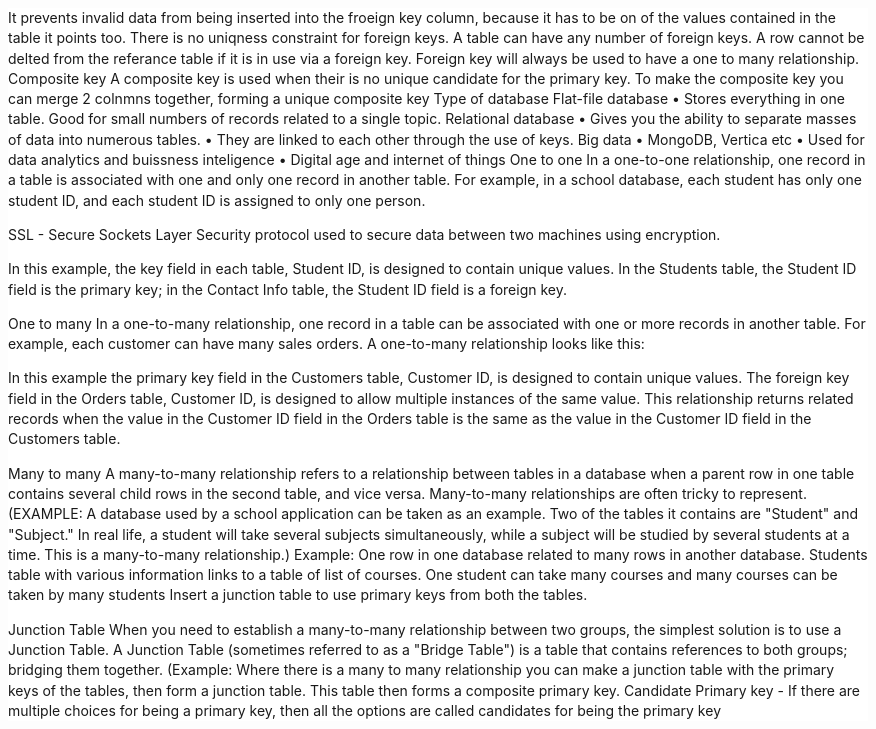 It prevents invalid data from being inserted into the froeign key column, because it has to be on of the values contained in the table it points too.
There is no uniqness constraint for foreign keys.
A table can have any number of foreign keys.
A row cannot be delted from the referance table if it is in use via a foreign key.
Foreign key will always be used to have a one to many relationship.
Composite key
A composite key is used when their is no unique candidate for the primary key. To make the composite key you can merge 2 colnmns together, forming a unique composite key
Type of database
Flat-file database • Stores everything in one table. Good for small numbers of records related to a single topic.
Relational database • Gives you the ability to separate masses of data into numerous tables. • They are linked to each other through the use of keys.
Big data • MongoDB, Vertica etc • Used for data analytics and buissness inteligence • Digital age and internet of things
One to one
In a one-to-one relationship, one record in a table is associated with one and only one record in another table. For example, in a school database, each student has only one student ID, and each student ID is assigned to only one person.

SSL - Secure Sockets Layer
Security protocol used to secure data between two machines using encryption.

In this example, the key field in each table, Student ID, is designed to contain unique values. In the Students table, the Student ID field is the primary key; in the Contact Info table, the Student ID field is a foreign key.

One to many
In a one-to-many relationship, one record in a table can be associated with one or more records in another table. For example, each customer can have many sales orders. A one-to-many relationship looks like this:

In this example the primary key field in the Customers table, Customer ID, is designed to contain unique values. The foreign key field in the Orders table, Customer ID, is designed to allow multiple instances of the same value. This relationship returns related records when the value in the Customer ID field in the Orders table is the same as the value in the Customer ID field in the Customers table.

Many to many
A many-to-many relationship refers to a relationship between tables in a database when a parent row in one table contains several child rows in the second table, and vice versa. Many-to-many relationships are often tricky to represent. (EXAMPLE: A database used by a school application can be taken as an example. Two of the tables it contains are "Student" and "Subject." In real life, a student will take several subjects simultaneously, while a subject will be studied by several students at a time. This is a many-to-many relationship.)
Example: One row in one database related to many rows in another database. Students table with various information links to a table of list of courses. One student can take many courses and many courses can be taken by many students Insert a junction table to use primary keys from both the tables.

Junction Table
When you need to establish a many-to-many relationship between two groups, the simplest solution is to use a Junction Table. A Junction Table (sometimes referred to as a "Bridge Table") is a table that contains references to both groups; bridging them together. (Example: Where there is a many to many relationship you can make a junction table with the primary keys of the tables, then form a junction table. This table then forms a composite primary key. Candidate Primary key - If there are multiple choices for being a primary key, then all the options are called candidates for being the primary key
